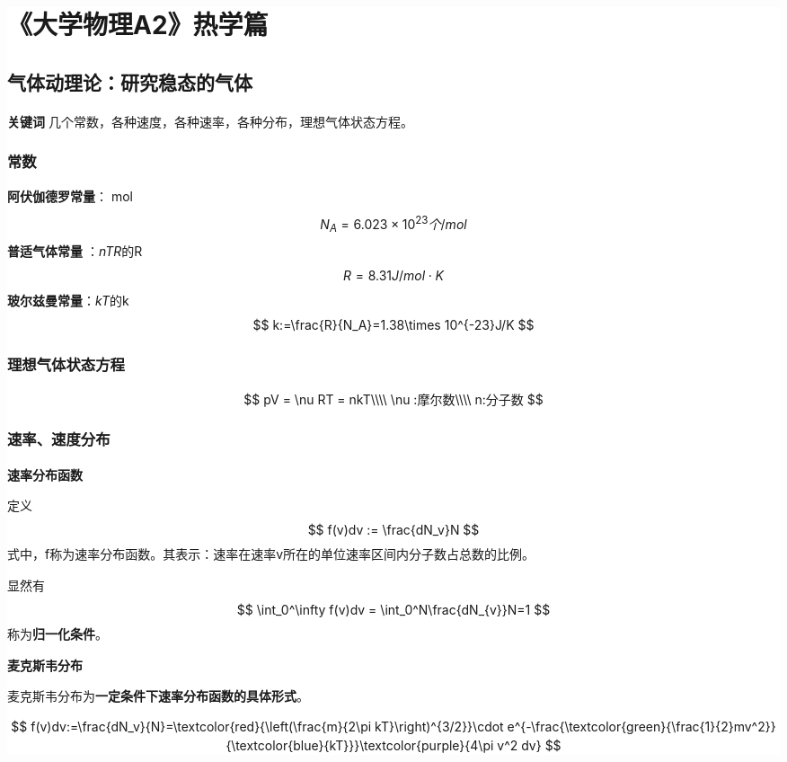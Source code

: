 # 《大学物理A2》热学篇

## 气体动理论：研究稳态的气体

**关键词**	几个常数，各种速度，各种速率，各种分布，理想气体状态方程。

### 常数

**阿伏伽德罗常量**： mol
$$
N_A = 6.023\times 10^{23} 个/mol
$$
**普适气体常量** ：*nTR*的R
$$
R=8.31 J/mol\cdot K
$$
**玻尔兹曼常量**：*kT*的k
$$
k:=\frac{R}{N_A}=1.38\times 10^{-23}J/K
$$

### 理想气体状态方程

$$
pV = \nu RT = nkT\\\\
\nu :摩尔数\\\\
n:分子数
$$

### 速率、速度分布

**速率分布函数**

定义
$$
f(v)dv := \frac{dN_v}N
$$
式中，f称为速率分布函数。其表示：速率在速率v所在的单位速率区间内分子数占总数的比例。

显然有
$$
\int_0^\infty f(v)dv = \int_0^N\frac{dN_{v}}N=1
$$
称为**归一化条件**。

**麦克斯韦分布**

麦克斯韦分布为**一定条件下速率分布函数的具体形式**。

$$
f(v)dv:=\frac{dN_v}{N}=\textcolor{red}{\left(\frac{m}{2\pi kT}\right)^{3/2}}\cdot e^{-\frac{\textcolor{green}{\frac{1}{2}mv^2}}{\textcolor{blue}{kT}}}\textcolor{purple}{4\pi v^2 dv}
$$
